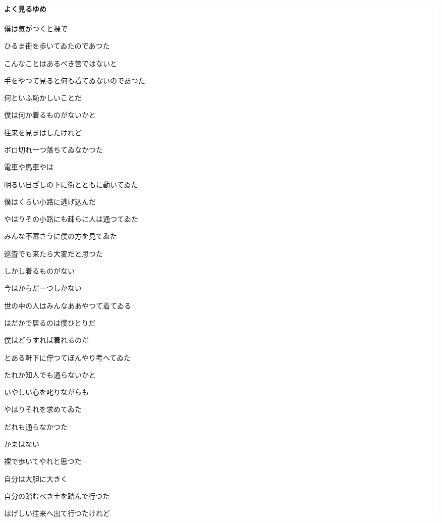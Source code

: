 



#### よく見るゆめ




僕は気がつくと裸で

ひるま街を歩いてゐたのであつた

こんなことはあるべき筈ではないと

手をやつて見ると何も着てゐないのであつた

何といふ恥かしいことだ

僕は何か着るものがないかと

往来を見まはしたけれど

ボロ切れ一つ落ちてゐなかつた

電車や馬車やは

明るい日ざしの下に街とともに動いてゐた

僕はくらい小路に逃げ込んだ

やはりその小路にも疎らに人は通つてゐた

みんな不審さうに僕の方を見てゐた

巡査でも来たら大変だと思つた

しかし着るものがない

今はからだ一つしかない

世の中の人はみんなああやつて着てゐる

はだかで居るのは僕ひとりだ

僕はどうすれば着れるのだ

とある軒下に佇つてぼんやり考へてゐた

たれか知人でも通らないかと

いやしい心を叱りながらも

やはりそれを求めてゐた

だれも通らなかつた

かまはない

裸で歩いてやれと思つた

自分は大胆に大きく

自分の踏むべき土を踏んで行つた

はげしい往来へ出て行つたけれど
